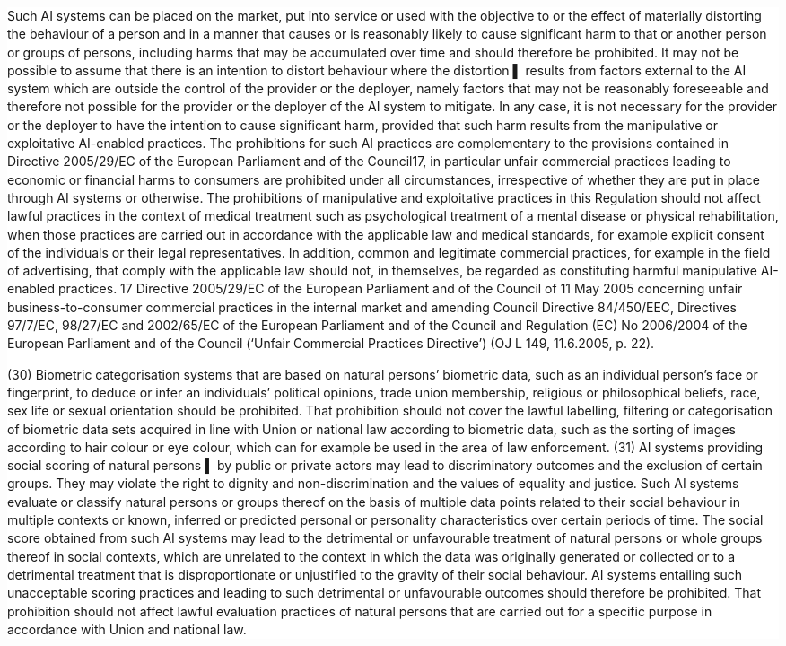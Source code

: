 Such AI systems can be placed on the market, put into service or used with the objective
to or the effect of materially distorting the behaviour of a person and in a manner that
causes or is reasonably likely to cause significant harm to that or another person or groups
of persons, including harms that may be accumulated over time and should therefore be
prohibited. It may not be possible to assume that there is an intention to distort behaviour
where the distortion ▌ results from factors external to the AI system which are outside the
control of the provider or the deployer, namely factors that may not be reasonably
foreseeable and therefore not possible for the provider or the deployer of the AI system
to mitigate. In any case, it is not necessary for the provider or the deployer to have the
intention to cause significant harm, provided that such harm results from the
manipulative or exploitative AI-enabled practices. The prohibitions for such AI practices
are complementary to the provisions contained in Directive 2005/29/EC of the European
Parliament and of the Council17, in particular unfair commercial practices leading to
economic or financial harms to consumers are prohibited under all circumstances,
irrespective of whether they are put in place through AI systems or otherwise. The
prohibitions of manipulative and exploitative practices in this Regulation should not
affect lawful practices in the context of medical treatment such as psychological
treatment of a mental disease or physical rehabilitation, when those practices are carried
out in accordance with the applicable law and medical standards, for example explicit
consent of the individuals or their legal representatives. In addition, common and
legitimate commercial practices, for example in the field of advertising, that comply with
the applicable law should not, in themselves, be regarded as constituting harmful
manipulative AI-enabled practices.
17 Directive 2005/29/EC of the European Parliament and of the Council of 11 May 2005
concerning unfair business-to-consumer commercial practices in the internal market and
amending Council Directive 84/450/EEC, Directives 97/7/EC, 98/27/EC and 2002/65/EC of
the European Parliament and of the Council and Regulation (EC) No 2006/2004 of the
European Parliament and of the Council (‘Unfair Commercial Practices Directive’) (OJ L
149, 11.6.2005, p. 22).

(30) Biometric categorisation systems that are based on natural persons’ biometric data, such
as an individual person’s face or fingerprint, to deduce or infer an individuals’ political
opinions, trade union membership, religious or philosophical beliefs, race, sex life or
sexual orientation should be prohibited. That prohibition should not cover the lawful
labelling, filtering or categorisation of biometric data sets acquired in line with Union or
national law according to biometric data, such as the sorting of images according to hair
colour or eye colour, which can for example be used in the area of law enforcement.
(31) AI systems providing social scoring of natural persons ▌ by public or private actors may
lead to discriminatory outcomes and the exclusion of certain groups. They may violate the
right to dignity and non-discrimination and the values of equality and justice. Such AI
systems evaluate or classify natural persons or groups thereof on the basis of multiple
data points related to their social behaviour in multiple contexts or known, inferred or
predicted personal or personality characteristics over certain periods of time. The social
score obtained from such AI systems may lead to the detrimental or unfavourable
treatment of natural persons or whole groups thereof in social contexts, which are unrelated
to the context in which the data was originally generated or collected or to a detrimental
treatment that is disproportionate or unjustified to the gravity of their social behaviour. AI
systems entailing such unacceptable scoring practices and leading to such detrimental or
unfavourable outcomes should therefore be prohibited. That prohibition should not affect
lawful evaluation practices of natural persons that are carried out for a specific purpose
in accordance with Union and national law.
